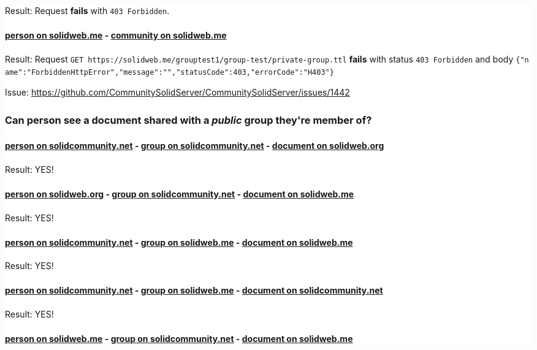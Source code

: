 Result: Request **fails** with `403 Forbidden`.

#### [person on solidweb.me](https://solidweb.me/grouptest2/profile/card#me) - [community on solidweb.me](https://solidweb.me/grouptest1/group-test/private-group.ttl#group)

Result: Request `GET https://solidweb.me/grouptest1/group-test/private-group.ttl` **fails** with status `403 Forbidden` and body `{"name":"ForbiddenHttpError","message":"","statusCode":403,"errorCode":"H403"}`

Issue: https://github.com/CommunitySolidServer/CommunitySolidServer/issues/1442

### Can person see a document shared with a _public_ group they're member of?

#### [person on solidcommunity.net](https://grouptest2.solidcommunity.net/profile/card#me) - [group on solidcommunity.net](https://grouptest1.solidcommunity.net/group-test/public-group.ttl#group) - [document on solidweb.org](https://grouptest1.solidweb.org/group-test/document-public-group-solidcommunity.ttl)

Result: YES!

#### [person on solidweb.org](https://grouptest1.solidweb.org/profile/card#me) - [group on solidcommunity.net](https://grouptest1.solidcommunity.net/group-test/public-group.ttl#group) - [document on solidweb.me](https://solidweb.me/grouptest1/group-test/document-public-group-solidcommunity.ttl)

Result: YES!

#### [person on solidcommunity.net](https://grouptest1.solidcommunity.net/profile/card#me) - [group on solidweb.me](https://solidweb.me/grouptest1/group-test/public-group.ttl#group) - [document on solidweb.me](https://solidweb.me/grouptest2/group-test/document-public-group-solidweb-me.ttl)

Result: YES!

#### [person on solidcommunity.net](https://grouptest2.solidcommunity.net/profile/card#me) - [group on solidweb.me](https://solidweb.me/grouptest1/group-test/public-group.ttl#group) - [document on solidcommunity.net](https://grouptest1.solidcommunity.net/group-test/document-public-group-solidweb-me.ttl)

Result: YES!

#### [person on solidweb.me](https://solidweb.me/grouptest1/profile/card#me) - [group on solidcommunity.net](https://grouptest1.solidcommunity.net/group-test/public-group.ttl#group) - [document on solidweb.me](https://solidweb.me/grouptest2/group-test/document-public-group-solidcommunity.ttl)
